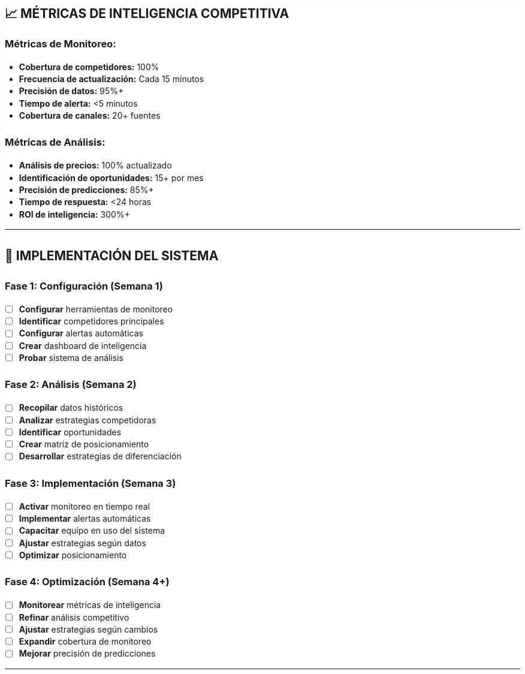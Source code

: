 ## 📈 MÉTRICAS DE INTELIGENCIA COMPETITIVA

### **Métricas de Monitoreo:**
- **Cobertura de competidores:** 100%
- **Frecuencia de actualización:** Cada 15 minutos
- **Precisión de datos:** 95%+
- **Tiempo de alerta:** <5 minutos
- **Cobertura de canales:** 20+ fuentes

### **Métricas de Análisis:**
- **Análisis de precios:** 100% actualizado
- **Identificación de oportunidades:** 15+ por mes
- **Precisión de predicciones:** 85%+
- **Tiempo de respuesta:** <24 horas
- **ROI de inteligencia:** 300%+

---

## 🚀 IMPLEMENTACIÓN DEL SISTEMA

### **Fase 1: Configuración (Semana 1)**
- [ ] **Configurar** herramientas de monitoreo
- [ ] **Identificar** competidores principales
- [ ] **Configurar** alertas automáticas
- [ ] **Crear** dashboard de inteligencia
- [ ] **Probar** sistema de análisis

### **Fase 2: Análisis (Semana 2)**
- [ ] **Recopilar** datos históricos
- [ ] **Analizar** estrategias competidoras
- [ ] **Identificar** oportunidades
- [ ] **Crear** matriz de posicionamiento
- [ ] **Desarrollar** estrategias de diferenciación

### **Fase 3: Implementación (Semana 3)**
- [ ] **Activar** monitoreo en tiempo real
- [ ] **Implementar** alertas automáticas
- [ ] **Capacitar** equipo en uso del sistema
- [ ] **Ajustar** estrategias según datos
- [ ] **Optimizar** posicionamiento

### **Fase 4: Optimización (Semana 4+)**
- [ ] **Monitorear** métricas de inteligencia
- [ ] **Refinar** análisis competitivo
- [ ] **Ajustar** estrategias según cambios
- [ ] **Expandir** cobertura de monitoreo
- [ ] **Mejorar** precisión de predicciones

---